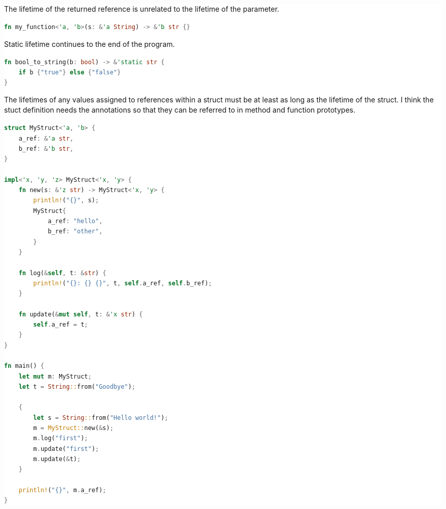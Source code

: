 The lifetime of the returned reference is unrelated to the lifetime of the parameter.

```rust
fn my_function<'a, 'b>(s: &'a String) -> &'b str {}
```

Static lifetime continues to the end of the program.

```rust
fn bool_to_string(b: bool) -> &'static str {
    if b {"true"} else {"false"}
}
```

The lifetimes of any values assigned to references within a struct must be at least as long as the lifetime of the struct. I think the stuct definition needs the annotations so that they can be referred to in method and function prototypes.

```rust
struct MyStruct<'a, 'b> { 
    a_ref: &'a str,
    b_ref: &'b str,
}

impl<'x, 'y, 'z> MyStruct<'x, 'y> { 
    fn new(s: &'z str) -> MyStruct<'x, 'y> { 
        println!("{}", s);
        MyStruct{
            a_ref: "hello",
            b_ref: "other",
        } 
    } 

    fn log(&self, t: &str) { 
        println!("{}: {} {}", t, self.a_ref, self.b_ref);
    } 

    fn update(&mut self, t: &'x str) { 
        self.a_ref = t;
    } 
}

fn main() { 
    let mut m: MyStruct;
    let t = String::from("Goodbye");

    { 
        let s = String::from("Hello world!");
        m = MyStruct::new(&s);
        m.log("first");
        m.update("first");
        m.update(&t);
    } 

    println!("{}", m.a_ref);
}

```
